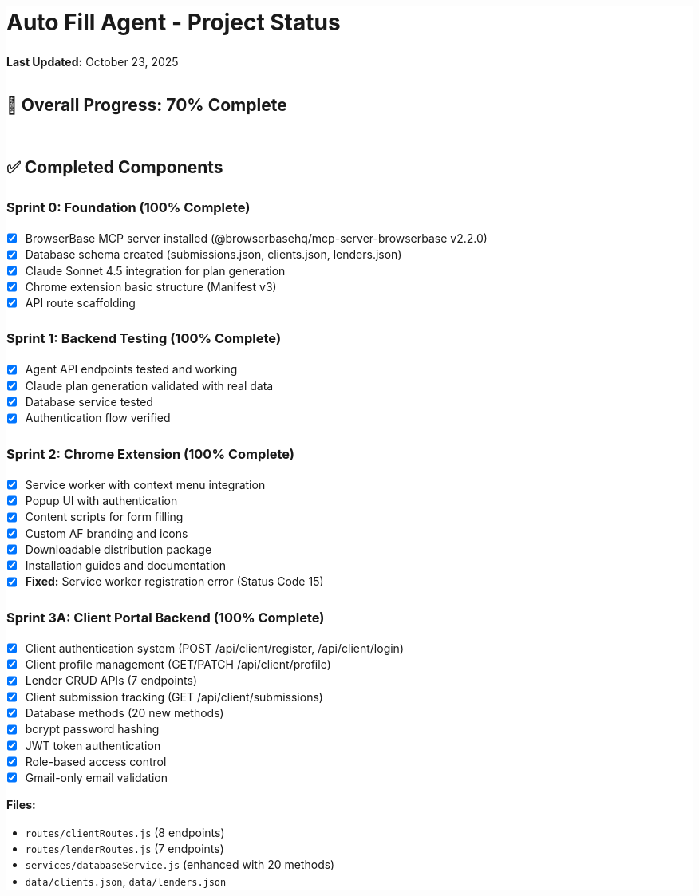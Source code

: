 # Auto Fill Agent - Project Status
**Last Updated:** October 23, 2025

## 🎯 Overall Progress: 70% Complete

---

## ✅ Completed Components

### Sprint 0: Foundation (100% Complete)
- [x] BrowserBase MCP server installed (@browserbasehq/mcp-server-browserbase v2.2.0)
- [x] Database schema created (submissions.json, clients.json, lenders.json)
- [x] Claude Sonnet 4.5 integration for plan generation
- [x] Chrome extension basic structure (Manifest v3)
- [x] API route scaffolding

### Sprint 1: Backend Testing (100% Complete)
- [x] Agent API endpoints tested and working
- [x] Claude plan generation validated with real data
- [x] Database service tested
- [x] Authentication flow verified

### Sprint 2: Chrome Extension (100% Complete)
- [x] Service worker with context menu integration
- [x] Popup UI with authentication
- [x] Content scripts for form filling
- [x] Custom AF branding and icons
- [x] Downloadable distribution package
- [x] Installation guides and documentation
- [x] **Fixed:** Service worker registration error (Status Code 15)

### Sprint 3A: Client Portal Backend (100% Complete)
- [x] Client authentication system (POST /api/client/register, /api/client/login)
- [x] Client profile management (GET/PATCH /api/client/profile)
- [x] Lender CRUD APIs (7 endpoints)
- [x] Client submission tracking (GET /api/client/submissions)
- [x] Database methods (20 new methods)
- [x] bcrypt password hashing
- [x] JWT token authentication
- [x] Role-based access control
- [x] Gmail-only email validation

**Files:**
- `routes/clientRoutes.js` (8 endpoints)
- `routes/lenderRoutes.js` (7 endpoints)
- `services/databaseService.js` (enhanced with 20 methods)
- `data/clients.json`, `data/lenders.json`
